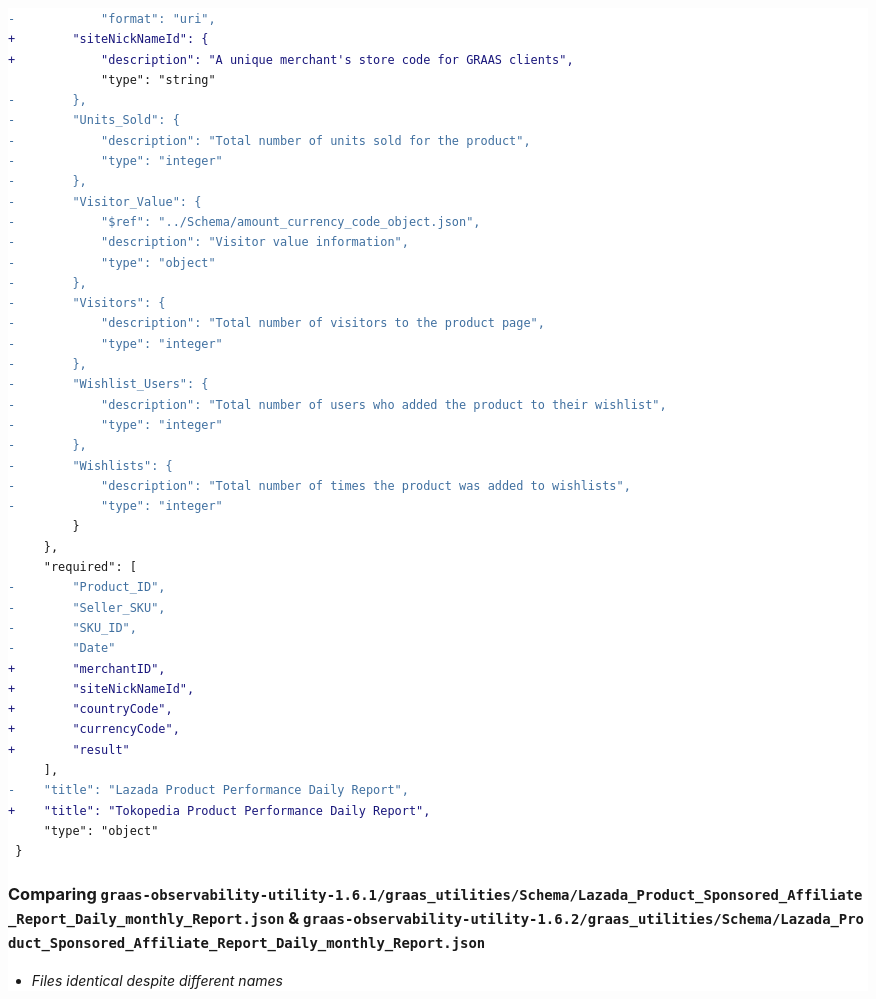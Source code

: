 ```diff
-            "format": "uri",
+        "siteNickNameId": {
+            "description": "A unique merchant's store code for GRAAS clients",
             "type": "string"
-        },
-        "Units_Sold": {
-            "description": "Total number of units sold for the product",
-            "type": "integer"
-        },
-        "Visitor_Value": {
-            "$ref": "../Schema/amount_currency_code_object.json",
-            "description": "Visitor value information",
-            "type": "object"
-        },
-        "Visitors": {
-            "description": "Total number of visitors to the product page",
-            "type": "integer"
-        },
-        "Wishlist_Users": {
-            "description": "Total number of users who added the product to their wishlist",
-            "type": "integer"
-        },
-        "Wishlists": {
-            "description": "Total number of times the product was added to wishlists",
-            "type": "integer"
         }
     },
     "required": [
-        "Product_ID",
-        "Seller_SKU",
-        "SKU_ID",
-        "Date"
+        "merchantID",
+        "siteNickNameId",
+        "countryCode",
+        "currencyCode",
+        "result"
     ],
-    "title": "Lazada Product Performance Daily Report",
+    "title": "Tokopedia Product Performance Daily Report",
     "type": "object"
 }
```

### Comparing `graas-observability-utility-1.6.1/graas_utilities/Schema/Lazada_Product_Sponsored_Affiliate_Report_Daily_monthly_Report.json` & `graas-observability-utility-1.6.2/graas_utilities/Schema/Lazada_Product_Sponsored_Affiliate_Report_Daily_monthly_Report.json`

 * *Files identical despite different names*
